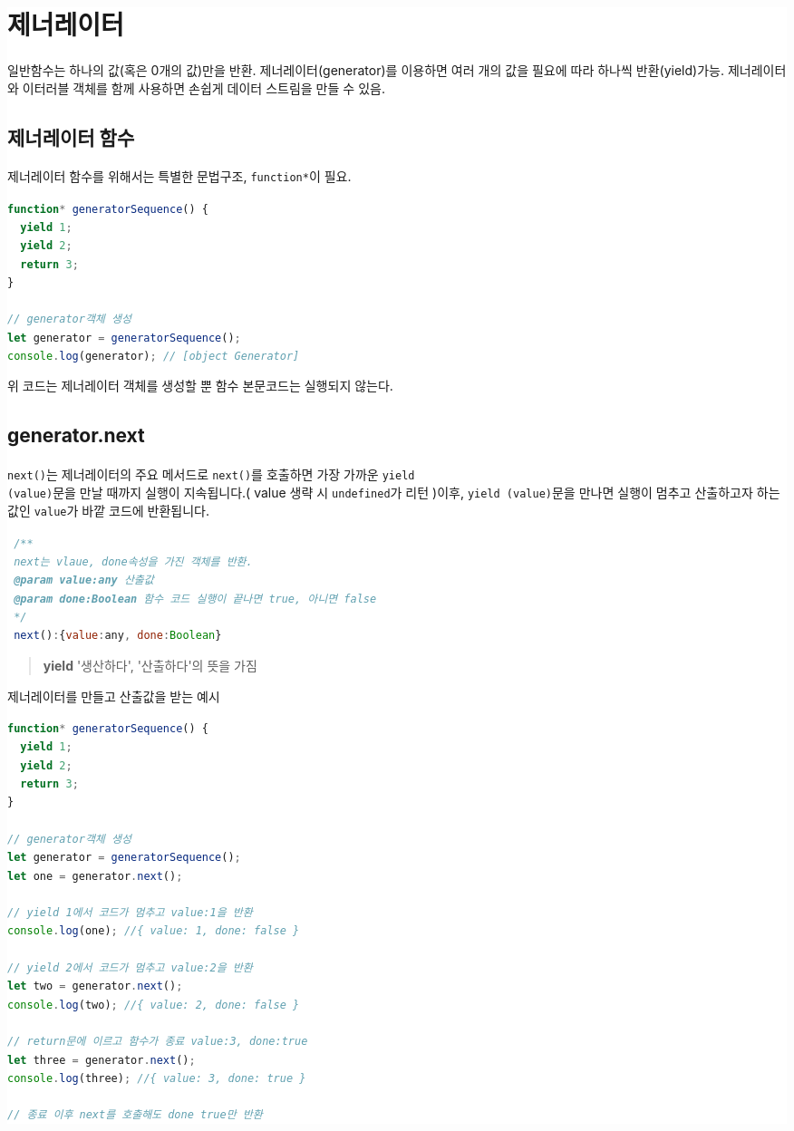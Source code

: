 # 제너레이터

일반함수는 하나의 값(혹은 0개의 값)만을 반환.
제너레이터(generator)를 이용하면 여러 개의 값을 필요에 따라 하나씩 반환(yield)가능.
제너레이터와 이터러블 객체를 함께 사용하면 손쉽게 데이터 스트림을 만들 수 있음.

## 제너레이터 함수

제너레이터 함수를 위해서는 특별한 문법구조, <code>function\*</code>이 필요.

```javascript
function* generatorSequence() {
  yield 1;
  yield 2;
  return 3;
}

// generator객체 생성
let generator = generatorSequence();
console.log(generator); // [object Generator]
```

위 코드는 제너레이터 객체를 생성할 뿐 함수 본문코드는 실행되지 않는다.

## generator.next

<code>next()</code>는 제너레이터의 주요 메서드로 <code>next()</code>를 호출하면 가장 가까운 <code>yield (value)</code>문을 만날 때까지 실행이 지속됩니다.( value 생략 시 <code>undefined</code>가 리턴 )이후, <code>yield (value)</code>문을 만나면 실행이 멈추고 산출하고자 하는 값인 <code>value</code>가 바깥 코드에 반환됩니다.

```javascript
 /**
 next는 vlaue, done속성을 가진 객체를 반환.
 @param value:any 산출값
 @param done:Boolean 함수 코드 실행이 끝나면 true, 아니면 false
 */
 next():{value:any, done:Boolean}
```

> **yield** '생산하다', '산출하다'의 뜻을 가짐

제너레이터를 만들고 산출값을 받는 예시

```javascript
function* generatorSequence() {
  yield 1;
  yield 2;
  return 3;
}

// generator객체 생성
let generator = generatorSequence();
let one = generator.next();

// yield 1에서 코드가 멈추고 value:1을 반환
console.log(one); //{ value: 1, done: false }

// yield 2에서 코드가 멈추고 value:2을 반환
let two = generator.next();
console.log(two); //{ value: 2, done: false }

// return문에 이르고 함수가 종료 value:3, done:true
let three = generator.next();
console.log(three); //{ value: 3, done: true }

// 종료 이후 next를 호출해도 done true만 반환
```